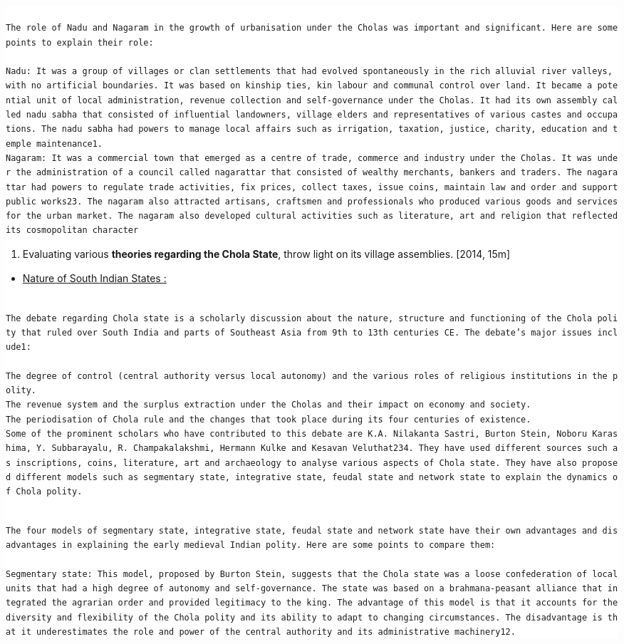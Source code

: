 ```ad-Answer

The role of Nadu and Nagaram in the growth of urbanisation under the Cholas was important and significant. Here are some points to explain their role:

Nadu: It was a group of villages or clan settlements that had evolved spontaneously in the rich alluvial river valleys, with no artificial boundaries. It was based on kinship ties, kin labour and communal control over land. It became a potential unit of local administration, revenue collection and self-governance under the Cholas. It had its own assembly called nadu sabha that consisted of influential landowners, village elders and representatives of various castes and occupations. The nadu sabha had powers to manage local affairs such as irrigation, taxation, justice, charity, education and temple maintenance1.
Nagaram: It was a commercial town that emerged as a centre of trade, commerce and industry under the Cholas. It was under the administration of a council called nagarattar that consisted of wealthy merchants, bankers and traders. The nagarattar had powers to regulate trade activities, fix prices, collect taxes, issue coins, maintain law and order and support public works23. The nagaram also attracted artisans, craftsmen and professionals who produced various goods and services for the urban market. The nagaram also developed cultural activities such as literature, art and religion that reflected its cosmopolitan character

```

1. Evaluating various **theories regarding the Chola State**, throw light on its village assemblies. [2014, 15m]
- [Nature of South Indian States :](onenote:[[Chola]]&section-id={762B0AE5-2A23-4D1F-9D30-89664CBE1143}&page-id={E59A8A8E-8D03-4C94-819A-9C95950BEE1D}&object-id={349A3A4B-EBA7-4A14-B1BC-BEA362919BC7}&6D&base-path=https://d.docs.live.net/bbc8be5bd337910c/Documents/History%20Optional/Ancient%20History/Part%20II/Regional%20States%20during%20Gupta%20Era.one)

```ad-Answer

The debate regarding Chola state is a scholarly discussion about the nature, structure and functioning of the Chola polity that ruled over South India and parts of Southeast Asia from 9th to 13th centuries CE. The debate’s major issues include1:

The degree of control (central authority versus local autonomy) and the various roles of religious institutions in the polity.
The revenue system and the surplus extraction under the Cholas and their impact on economy and society.
The periodisation of Chola rule and the changes that took place during its four centuries of existence.
Some of the prominent scholars who have contributed to this debate are K.A. Nilakanta Sastri, Burton Stein, Noboru Karashima, Y. Subbarayalu, R. Champakalakshmi, Hermann Kulke and Kesavan Veluthat234. They have used different sources such as inscriptions, coins, literature, art and archaeology to analyse various aspects of Chola state. They have also proposed different models such as segmentary state, integrative state, feudal state and network state to explain the dynamics of Chola polity.

```

```ad-Views

The four models of segmentary state, integrative state, feudal state and network state have their own advantages and disadvantages in explaining the early medieval Indian polity. Here are some points to compare them:

Segmentary state: This model, proposed by Burton Stein, suggests that the Chola state was a loose confederation of local units that had a high degree of autonomy and self-governance. The state was based on a brahmana-peasant alliance that integrated the agrarian order and provided legitimacy to the king. The advantage of this model is that it accounts for the diversity and flexibility of the Chola polity and its ability to adapt to changing circumstances. The disadvantage is that it underestimates the role and power of the central authority and its administrative machinery12.

```